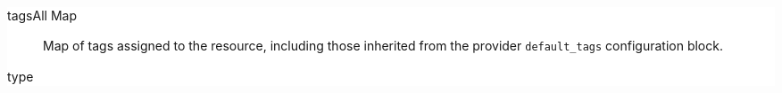 <a data-swiftype-name="resource-property" data-swiftype-type="text" href="#tagsall_yaml" style="color: inherit; text-decoration: inherit;">tags<wbr>All</a>
</span>
        <span class="property-indicator"></span>
        <span class="property-type">Map<String></span>
    </dt>
    <dd><p>Map of tags assigned to the resource, including those inherited from the provider <code>default_tags</code> configuration block.</p>
</dd><dt class="property-"
            title="">
        <span id="type_yaml">
<a data-swiftype-name="resource-property" data-swiftype-type="text" href="#type_yaml" style="color: inherit; text-decoration: inherit;">type</a>
</span>
        <span class="property-indicator"></span>
